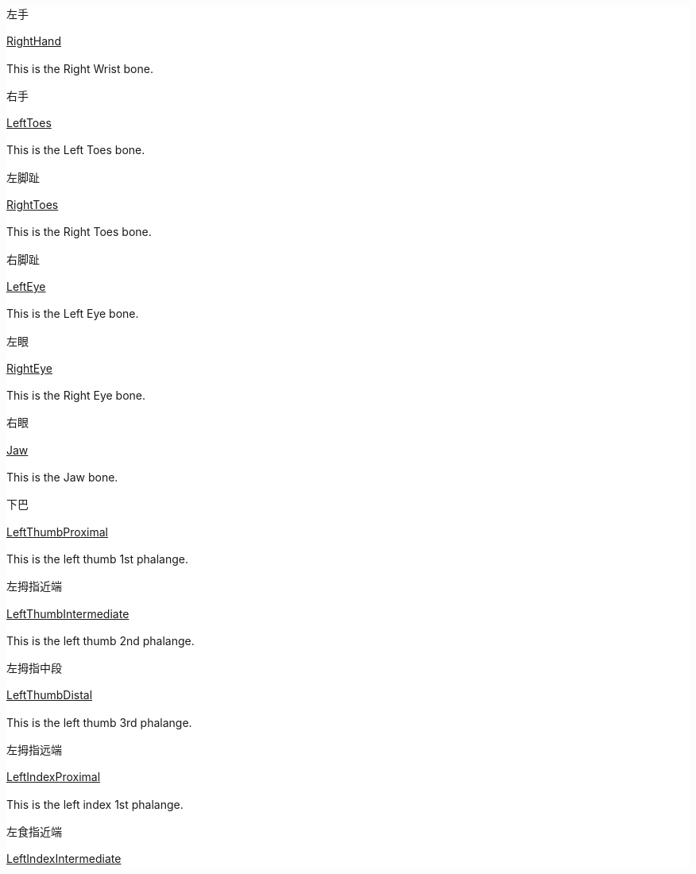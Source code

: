 左手

[RightHand](https://docs.unity3d.com/ScriptReference/HumanBodyBones.RightHand.html)

This is the Right Wrist bone.

右手

[LeftToes](https://docs.unity3d.com/ScriptReference/HumanBodyBones.LeftToes.html)

This is the Left Toes bone.

左脚趾

[RightToes](https://docs.unity3d.com/ScriptReference/HumanBodyBones.RightToes.html)

This is the Right Toes bone.

右脚趾

[LeftEye](https://docs.unity3d.com/ScriptReference/HumanBodyBones.LeftEye.html)

This is the Left Eye bone.

左眼

[RightEye](https://docs.unity3d.com/ScriptReference/HumanBodyBones.RightEye.html)

This is the Right Eye bone.

右眼

[Jaw](https://docs.unity3d.com/ScriptReference/HumanBodyBones.Jaw.html)

This is the Jaw bone.

下巴

[LeftThumbProximal](https://docs.unity3d.com/ScriptReference/HumanBodyBones.LeftThumbProximal.html)

This is the left thumb 1st phalange.

左拇指近端

[LeftThumbIntermediate](https://docs.unity3d.com/ScriptReference/HumanBodyBones.LeftThumbIntermediate.html)

This is the left thumb 2nd phalange.

左拇指中段

[LeftThumbDistal](https://docs.unity3d.com/ScriptReference/HumanBodyBones.LeftThumbDistal.html)

This is the left thumb 3rd phalange.

左拇指远端

[LeftIndexProximal](https://docs.unity3d.com/ScriptReference/HumanBodyBones.LeftIndexProximal.html)

This is the left index 1st phalange.

左食指近端

[LeftIndexIntermediate](https://docs.unity3d.com/ScriptReference/HumanBodyBones.LeftIndexIntermediate.html)
